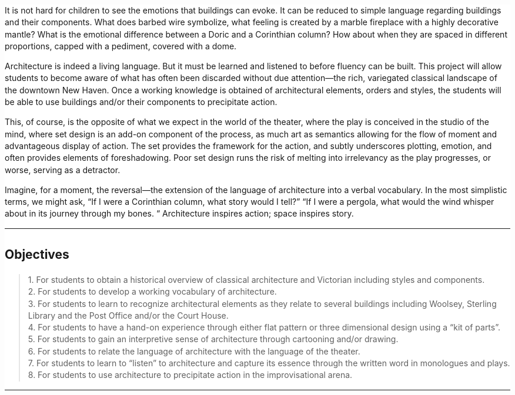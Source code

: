   It is not hard for children to see the emotions that buildings can evoke. It can be reduced to simple language regarding buildings and their components. What does barbed wire symbolize, what feeling is created by a marble fireplace with a highly decorative mantle? What is the emotional difference between a Doric and a Corinthian column? How about when they are spaced in different proportions, capped with a pediment, covered with a dome.
 </p>
 <p>
  Architecture is indeed a living language. But it must be learned and listened to before fluency can be built. This project will allow students to become aware of what has often been discarded without due attention—the rich, variegated classical landscape of the downtown New Haven. Once a working knowledge is obtained of architectural elements, orders and styles, the students will be able to use buildings and/or their components to precipitate action.
 </p>
 <p>
  This, of course, is the opposite of what we expect in the world of the theater, where the play is conceived in the studio of the mind, where set design is an add-on component of the process, as much art as semantics allowing for the flow of moment and advantageous display of action. The set provides the framework for the action, and subtly underscores plotting, emotion, and often provides elements of foreshadowing. Poor set design runs the risk of melting into irrelevancy as the play progresses, or worse, serving as a detractor.
 </p>
 <p>
  Imagine, for a moment, the reversal—the extension of the language of architecture into a verbal vocabulary. In the most simplistic terms, we might ask, “If I were a Corinthian column, what story would I tell?” “If I were a pergola, what would the wind whisper about in its journey through my bones. “ Architecture inspires action; space inspires story.
 </p>
<hr/>
 <h2>
  Objectives
 </h2>
 <blockquote>
  <dl>
   <dt>
    1. For students to obtain a historical overview of classical architecture and Victorian including styles and components.
    <dt>
     2. For students to develop a working vocabulary of architecture.
     <dt>
      3. For students to learn to recognize architectural elements as they relate to several buildings including Woolsey, Sterling Library and the Post Office and/or the Court House.
      <dt>
       4. For students to have a hand-on experience through either flat pattern or three dimensional design using a “kit of parts”.
       <dt>
        5. For students to gain an interpretive sense of architecture through cartooning and/or drawing.
        <dt>
         6. For students to relate the language of architecture with the language of the theater.
         <dt>
          7. For students to learn to “listen” to architecture and capture its essence through the written word in monologues and plays.
          <dt>
           8. For students to use architecture to precipitate action in the improvisational arena.
          </dt>
         </dt>
        </dt>
       </dt>
      </dt>
     </dt>
    </dt>
   </dt>
  </dl>
 </blockquote>
 <hr/>